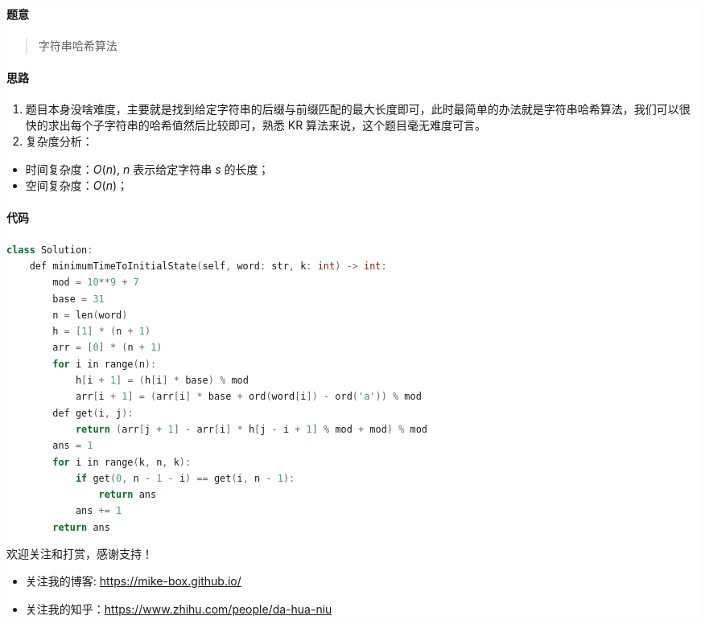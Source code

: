 #### 题意

>  字符串哈希算法

#### 思路

1. 题目本身没啥难度，主要就是找到给定字符串的后缀与前缀匹配的最大长度即可，此时最简单的办法就是字符串哈希算法，我们可以很快的求出每个子字符串的哈希值然后比较即可，熟悉 KR 算法来说，这个题目毫无难度可言。
2. 复杂度分析：

+ 时间复杂度：$O(n)$, $n$ 表示给定字符串 $s$ 的长度；
+ 空间复杂度：$O(n)$；

#### 代码

```C++ [sol1-C++]
class Solution:
    def minimumTimeToInitialState(self, word: str, k: int) -> int:
        mod = 10**9 + 7
        base = 31
        n = len(word)
        h = [1] * (n + 1)
        arr = [0] * (n + 1)
        for i in range(n):
            h[i + 1] = (h[i] * base) % mod
            arr[i + 1] = (arr[i] * base + ord(word[i]) - ord('a')) % mod
        def get(i, j):
            return (arr[j + 1] - arr[i] * h[j - i + 1] % mod + mod) % mod
        ans = 1
        for i in range(k, n, k):
            if get(0, n - 1 - i) == get(i, n - 1):
                return ans
            ans += 1
        return ans
```


欢迎关注和打赏，感谢支持！

+ 关注我的博客: https://mike-box.github.io/

+ 关注我的知乎：https://www.zhihu.com/people/da-hua-niu

  

